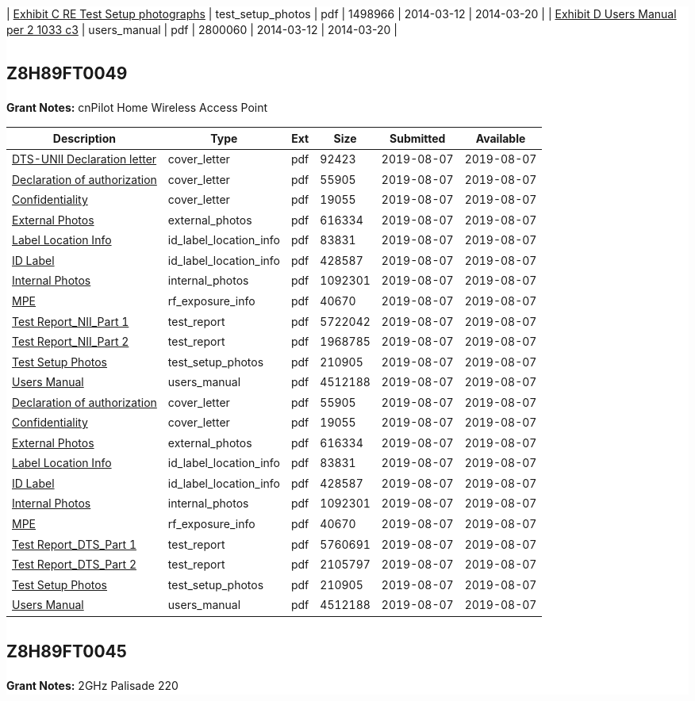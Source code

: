 | [Exhibit C RE Test Setup photographs](Z8H89FT0009/9552be4eff13789b878e68979c3b62f3/2213405.pdf) | test_setup_photos | pdf | 1498966 | 2014-03-12 | 2014-03-20 |
| [Exhibit D Users Manual per 2 1033 c3](Z8H89FT0009/9552be4eff13789b878e68979c3b62f3/2213408.pdf) | users_manual | pdf | 2800060 | 2014-03-12 | 2014-03-20 |
## Z8H89FT0049
**Grant Notes:** cnPilot Home Wireless Access Point

| Description | Type | Ext | Size | Submitted | Available |
| ----------- | ---- | --- | ---- | --------- | --------- |
| [DTS-UNII  Declaration letter](Z8H89FT0049/b6010544b6399d05e4b27994cc014e82/4388818.pdf) | cover_letter | pdf | 92423 | 2019-08-07 | 2019-08-07 |
| [Declaration of authorization](Z8H89FT0049/b6010544b6399d05e4b27994cc014e82/4388798.pdf) | cover_letter | pdf | 55905 | 2019-08-07 | 2019-08-07 |
| [Confidentiality](Z8H89FT0049/b6010544b6399d05e4b27994cc014e82/4388799.pdf) | cover_letter | pdf | 19055 | 2019-08-07 | 2019-08-07 |
| [External Photos](Z8H89FT0049/b6010544b6399d05e4b27994cc014e82/4388783.pdf) | external_photos | pdf | 616334 | 2019-08-07 | 2019-08-07 |
| [Label Location Info](Z8H89FT0049/b6010544b6399d05e4b27994cc014e82/4210680.pdf) | id_label_location_info | pdf | 83831 | 2019-08-07 | 2019-08-07 |
| [ID Label](Z8H89FT0049/b6010544b6399d05e4b27994cc014e82/4388786.pdf) | id_label_location_info | pdf | 428587 | 2019-08-07 | 2019-08-07 |
| [Internal Photos](Z8H89FT0049/b6010544b6399d05e4b27994cc014e82/4388784.pdf) | internal_photos | pdf | 1092301 | 2019-08-07 | 2019-08-07 |
| [MPE](Z8H89FT0049/b6010544b6399d05e4b27994cc014e82/4388797.pdf) | rf_exposure_info | pdf | 40670 | 2019-08-07 | 2019-08-07 |
| [Test Report_NII_Part 1](Z8H89FT0049/b6010544b6399d05e4b27994cc014e82/4388815.pdf) | test_report | pdf | 5722042 | 2019-08-07 | 2019-08-07 |
| [Test Report_NII_Part 2](Z8H89FT0049/b6010544b6399d05e4b27994cc014e82/4388816.pdf) | test_report | pdf | 1968785 | 2019-08-07 | 2019-08-07 |
| [Test Setup Photos](Z8H89FT0049/b6010544b6399d05e4b27994cc014e82/4388787.pdf) | test_setup_photos | pdf | 210905 | 2019-08-07 | 2019-08-07 |
| [Users Manual](Z8H89FT0049/b6010544b6399d05e4b27994cc014e82/4388788.pdf) | users_manual | pdf | 4512188 | 2019-08-07 | 2019-08-07 |
| [Declaration of authorization](Z8H89FT0049/0f4fafa3d22eddd895bff4ee74d0b883/4388798.pdf) | cover_letter | pdf | 55905 | 2019-08-07 | 2019-08-07 |
| [Confidentiality](Z8H89FT0049/0f4fafa3d22eddd895bff4ee74d0b883/4388799.pdf) | cover_letter | pdf | 19055 | 2019-08-07 | 2019-08-07 |
| [External Photos](Z8H89FT0049/0f4fafa3d22eddd895bff4ee74d0b883/4388783.pdf) | external_photos | pdf | 616334 | 2019-08-07 | 2019-08-07 |
| [Label Location Info](Z8H89FT0049/0f4fafa3d22eddd895bff4ee74d0b883/4210680.pdf) | id_label_location_info | pdf | 83831 | 2019-08-07 | 2019-08-07 |
| [ID Label](Z8H89FT0049/0f4fafa3d22eddd895bff4ee74d0b883/4388786.pdf) | id_label_location_info | pdf | 428587 | 2019-08-07 | 2019-08-07 |
| [Internal Photos](Z8H89FT0049/0f4fafa3d22eddd895bff4ee74d0b883/4388784.pdf) | internal_photos | pdf | 1092301 | 2019-08-07 | 2019-08-07 |
| [MPE](Z8H89FT0049/0f4fafa3d22eddd895bff4ee74d0b883/4388797.pdf) | rf_exposure_info | pdf | 40670 | 2019-08-07 | 2019-08-07 |
| [Test Report_DTS_Part 1](Z8H89FT0049/0f4fafa3d22eddd895bff4ee74d0b883/4388795.pdf) | test_report | pdf | 5760691 | 2019-08-07 | 2019-08-07 |
| [Test Report_DTS_Part 2](Z8H89FT0049/0f4fafa3d22eddd895bff4ee74d0b883/4388796.pdf) | test_report | pdf | 2105797 | 2019-08-07 | 2019-08-07 |
| [Test Setup Photos](Z8H89FT0049/0f4fafa3d22eddd895bff4ee74d0b883/4388787.pdf) | test_setup_photos | pdf | 210905 | 2019-08-07 | 2019-08-07 |
| [Users Manual](Z8H89FT0049/0f4fafa3d22eddd895bff4ee74d0b883/4388788.pdf) | users_manual | pdf | 4512188 | 2019-08-07 | 2019-08-07 |
## Z8H89FT0045
**Grant Notes:** 2GHz Palisade 220
